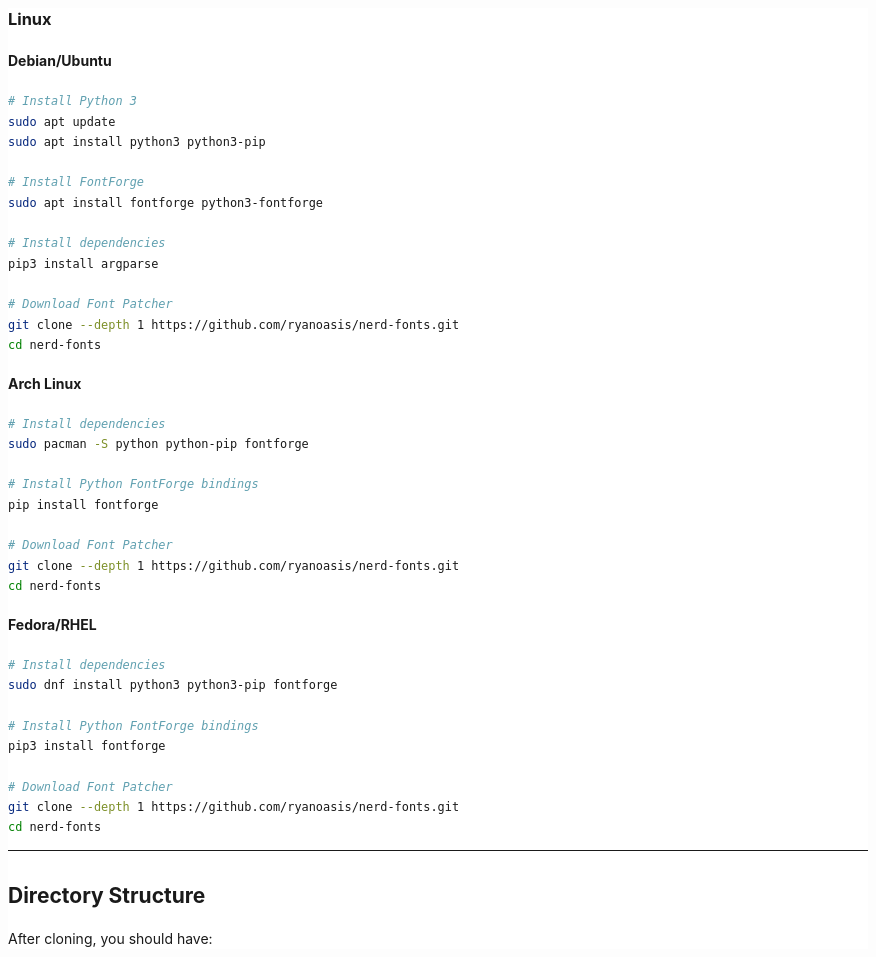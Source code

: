 
### Linux

#### Debian/Ubuntu

```bash
# Install Python 3
sudo apt update
sudo apt install python3 python3-pip

# Install FontForge
sudo apt install fontforge python3-fontforge

# Install dependencies
pip3 install argparse

# Download Font Patcher
git clone --depth 1 https://github.com/ryanoasis/nerd-fonts.git
cd nerd-fonts
```

#### Arch Linux

```bash
# Install dependencies
sudo pacman -S python python-pip fontforge

# Install Python FontForge bindings
pip install fontforge

# Download Font Patcher
git clone --depth 1 https://github.com/ryanoasis/nerd-fonts.git
cd nerd-fonts
```

#### Fedora/RHEL

```bash
# Install dependencies
sudo dnf install python3 python3-pip fontforge

# Install Python FontForge bindings
pip3 install fontforge

# Download Font Patcher
git clone --depth 1 https://github.com/ryanoasis/nerd-fonts.git
cd nerd-fonts
```

---

## Directory Structure

After cloning, you should have:
